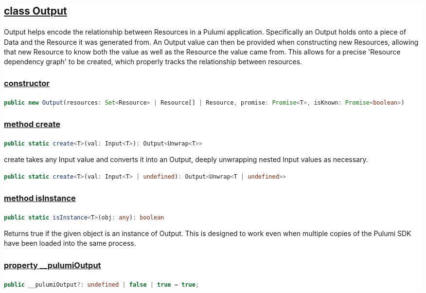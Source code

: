 <h2 class="pdoc-module-header" id="Output">
<a class="pdoc-member-name" href="https://github.com/pulumi/pulumi/blob/master/sdk/nodejs/resource.ts#L303">class Output</a>
</h2>

Output helps encode the relationship between Resources in a Pulumi application. Specifically an
Output holds onto a piece of Data and the Resource it was generated from. An Output value can
then be provided when constructing new Resources, allowing that new Resource to know both the
value as well as the Resource the value came from.  This allows for a precise 'Resource
dependency graph' to be created, which properly tracks the relationship between resources.

<h3 class="pdoc-member-header">
<a class="pdoc-child-name" href="https://github.com/pulumi/pulumi/blob/master/sdk/nodejs/resource.ts#L393">constructor</a>
</h3>

```typescript
public new Output(resources: Set<Resource> | Resource[] | Resource, promise: Promise<T>, isKnown: Promise<boolean>)
```

<h3 class="pdoc-member-header">
<a class="pdoc-child-name" href="https://github.com/pulumi/pulumi/blob/master/sdk/nodejs/resource.ts#L381">method create</a>
</h3>

```typescript
public static create<T>(val: Input<T>): Output<Unwrap<T>>
```


create takes any Input value and converts it into an Output, deeply unwrapping nested Input
values as necessary.


```typescript
public static create<T>(val: Input<T> | undefined): Output<Unwrap<T | undefined>>
```

<h3 class="pdoc-member-header">
<a class="pdoc-child-name" href="https://github.com/pulumi/pulumi/blob/master/sdk/nodejs/resource.ts#L391">method isInstance</a>
</h3>

```typescript
public static isInstance<T>(obj: any): boolean
```


Returns true if the given object is an instance of Output<T>.  This is designed to work even when
multiple copies of the Pulumi SDK have been loaded into the same process.

<h3 class="pdoc-member-header">
<a class="pdoc-child-name" href="https://github.com/pulumi/pulumi/blob/master/sdk/nodejs/resource.ts#L310">property __pulumiOutput</a>
</h3>

```typescript
public __pulumiOutput?: undefined | false | true = true;
```
